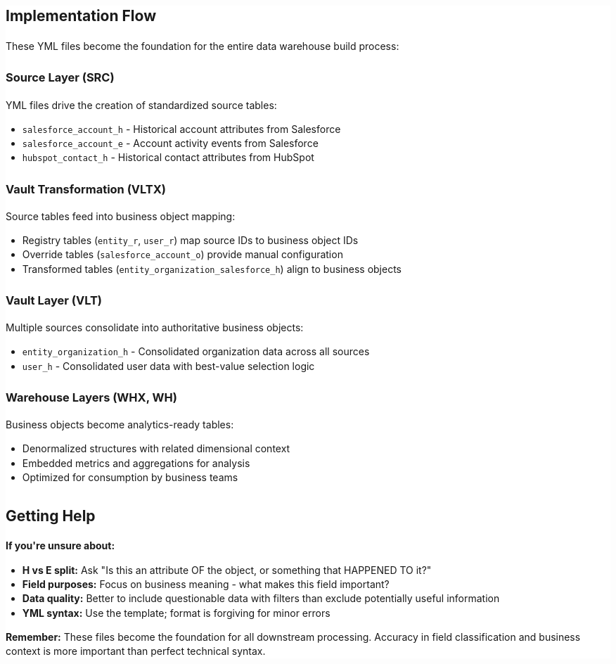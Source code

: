 ## Implementation Flow

These YML files become the foundation for the entire data warehouse build process:

### Source Layer (SRC)
YML files drive the creation of standardized source tables:
- `salesforce_account_h` - Historical account attributes from Salesforce
- `salesforce_account_e` - Account activity events from Salesforce
- `hubspot_contact_h` - Historical contact attributes from HubSpot

### Vault Transformation (VLTX)
Source tables feed into business object mapping:
- Registry tables (`entity_r`, `user_r`) map source IDs to business object IDs
- Override tables (`salesforce_account_o`) provide manual configuration
- Transformed tables (`entity_organization_salesforce_h`) align to business objects

### Vault Layer (VLT)
Multiple sources consolidate into authoritative business objects:
- `entity_organization_h` - Consolidated organization data across all sources
- `user_h` - Consolidated user data with best-value selection logic

### Warehouse Layers (WHX, WH)
Business objects become analytics-ready tables:
- Denormalized structures with related dimensional context
- Embedded metrics and aggregations for analysis
- Optimized for consumption by business teams

## Getting Help

**If you're unsure about:**
- **H vs E split:** Ask "Is this an attribute OF the object, or something that HAPPENED TO it?"
- **Field purposes:** Focus on business meaning - what makes this field important?
- **Data quality:** Better to include questionable data with filters than exclude potentially useful information
- **YML syntax:** Use the template; format is forgiving for minor errors

**Remember:** These files become the foundation for all downstream processing. Accuracy in field classification and business context is more important than perfect technical syntax.